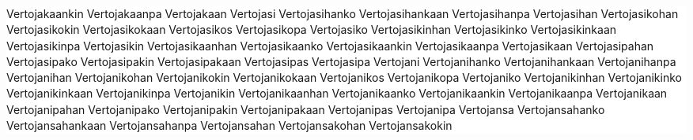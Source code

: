 Vertojakaankin
Vertojakaanpa
Vertojakaan
Vertojasi
Vertojasihanko
Vertojasihankaan
Vertojasihanpa
Vertojasihan
Vertojasikohan
Vertojasikokin
Vertojasikokaan
Vertojasikos
Vertojasikopa
Vertojasiko
Vertojasikinhan
Vertojasikinko
Vertojasikinkaan
Vertojasikinpa
Vertojasikin
Vertojasikaanhan
Vertojasikaanko
Vertojasikaankin
Vertojasikaanpa
Vertojasikaan
Vertojasipahan
Vertojasipako
Vertojasipakin
Vertojasipakaan
Vertojasipas
Vertojasipa
Vertojani
Vertojanihanko
Vertojanihankaan
Vertojanihanpa
Vertojanihan
Vertojanikohan
Vertojanikokin
Vertojanikokaan
Vertojanikos
Vertojanikopa
Vertojaniko
Vertojanikinhan
Vertojanikinko
Vertojanikinkaan
Vertojanikinpa
Vertojanikin
Vertojanikaanhan
Vertojanikaanko
Vertojanikaankin
Vertojanikaanpa
Vertojanikaan
Vertojanipahan
Vertojanipako
Vertojanipakin
Vertojanipakaan
Vertojanipas
Vertojanipa
Vertojansa
Vertojansahanko
Vertojansahankaan
Vertojansahanpa
Vertojansahan
Vertojansakohan
Vertojansakokin
